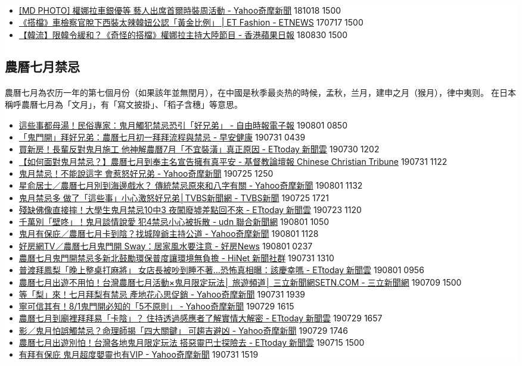- [[MD PHOTO] 權娜拉車銀優等 藝人出席首爾時裝周活動 - Yahoo奇摩新聞](https://tw.news.yahoo.com/md-photo-%E6%AC%8A%E5%A8%9C%E6%8B%89%E8%BB%8A%E9%8A%80%E5%84%AA%E7%AD%89-%E8%97%9D%E4%BA%BA%E5%87%BA%E5%B8%AD%E9%A6%96%E7%88%BE%E6%99%82%E8%A3%9D%E5%91%A8%E6%B4%BB%E5%8B%95-081435854.html "[MD PHOTO] 權娜拉車銀優等 藝人出席首爾時裝周活動 - Yahoo奇摩新聞") 181018 1500
- [《搭檔》車檢察官脫下西裝太辣韓妞公認「黃金比例」 | ET Fashion - ETNEWS](https://fashion.ettoday.net/news/967638 "《搭檔》車檢察官脫下西裝太辣韓妞公認「黃金比例」 | ET Fashion - ETNEWS") 170717 1500
- [【韓流】限韓令緩和？《奇怪的搭檔》權娜拉主持大陸節目 - 香港蘋果日報](https://hk.entertainment.appledaily.com/enews/realtime/article/20180830/58623736 "【韓流】限韓令緩和？《奇怪的搭檔》權娜拉主持大陸節目 - 香港蘋果日報") 180830 1500

## 農曆七月禁忌

農曆七月為农历一年的第七個月份（如果該年並無閏月），在中國是秋季最炎热的時候，孟秋，兰月，建申之月（猴月），律中夷则。
在日本稱呼農曆七月為「文月」，有「寫文披掛」、「稻子含穗」等意思。
- [這些事都母湯！民俗專家：鬼月觸犯禁忌恐引「好兄弟」 - 自由時報電子報](https://news.ltn.com.tw/news/life/breakingnews/2870304 "這些事都母湯！民俗專家：鬼月觸犯禁忌恐引「好兄弟」 - 自由時報電子報") 190801 0850
- [「鬼門開」拜好兄弟：農曆七月初一拜拜流程與禁忌 - 早安健康](https://www.everydayhealth.com.tw/article/22301 "「鬼門開」拜好兄弟：農曆七月初一拜拜流程與禁忌 - 早安健康") 190731 0439
- [買新房！長輩反對鬼月施工 他神解農曆7月「不宜裝潢」真正原因 - ETtoday 新聞雲](https://www.ettoday.net/news/20190730/1501459.htm "買新房！長輩反對鬼月施工 他神解農曆7月「不宜裝潢」真正原因 - ETtoday 新聞雲") 190730 1202
- [【如何面對鬼月禁忌？】農曆七月到奉主名宣告擁有真平安 - 基督教論壇報 Chinese Christian Tribune](https://www.ct.org.tw/1346357 "【如何面對鬼月禁忌？】農曆七月到奉主名宣告擁有真平安 - 基督教論壇報 Chinese Christian Tribune") 190731 1122
- [鬼月禁忌！不能說這字 會惹怒好兄弟 - Yahoo奇摩新聞](https://tw.news.yahoo.com/%E9%AC%BC%E6%9C%88%E7%A6%81%E5%BF%8C-%E4%B8%8D%E8%83%BD%E8%AA%AA%E9%80%99%E5%AD%97-%E6%9C%83%E6%83%B9%E6%80%92%E5%A5%BD%E5%85%84%E5%BC%9F-044105294.html "鬼月禁忌！不能說這字 會惹怒好兄弟 - Yahoo奇摩新聞") 190725 1250
- [星俞居士／農曆七月別到海邊戲水？ 傳統禁忌原來和八字有關 - Yahoo奇摩新聞](https://tw.news.yahoo.com/%E6%98%9F%E4%BF%9E%E5%B1%85%E5%A3%AB-%E8%BE%B2%E6%9B%86%E4%B8%83%E6%9C%88%E5%88%A5%E5%88%B0%E6%B5%B7%E9%82%8A%E6%88%B2%E6%B0%B4-%E5%82%B3%E7%B5%B1%E7%A6%81%E5%BF%8C%E5%8E%9F%E4%BE%86%E5%92%8C%E5%85%AB%E5%AD%97%E6%9C%89%E9%97%9C-033240370.html "星俞居士／農曆七月別到海邊戲水？ 傳統禁忌原來和八字有關 - Yahoo奇摩新聞") 190801 1132
- [鬼月禁忌多 做了「這些事」小心激怒好兄弟│TVBS新聞網 - TVBS新聞](https://news.tvbs.com.tw/life/1172416 "鬼月禁忌多 做了「這些事」小心激怒好兄弟│TVBS新聞網 - TVBS新聞") 190725 1721
- [殘缺佛像直接摔！大學生鬼月禁忌10中3 夜闖廢墟差點回不來 - ETtoday 新聞雲](https://www.ettoday.net/dalemon/post/45096 "殘缺佛像直接摔！大學生鬼月禁忌10中3 夜闖廢墟差點回不來 - ETtoday 新聞雲") 190723 1120
- [千萬別「壁咚」！鬼月談情說愛 犯4禁忌小心被拆散 - udn 聯合新聞網](https://udn.com/news/story/7266/3962956 "千萬別「壁咚」！鬼月談情說愛 犯4禁忌小心被拆散 - udn 聯合新聞網") 190801 1050
- [鬼月有保庇／農曆七月卡到陰？找城隍爺主持公道 - Yahoo奇摩新聞](https://tw.news.yahoo.com/%E9%AC%BC%E6%9C%88%E6%9C%89%E4%BF%9D%E5%BA%87-%E8%BE%B2%E6%9B%86%E4%B8%83%E6%9C%88%E5%8D%A1%E5%88%B0%E9%99%B0-%E6%89%BE%E5%9F%8E%E9%9A%8D%E7%88%BA%E4%B8%BB%E6%8C%81%E5%85%AC%E9%81%93-032810090.html "鬼月有保庇／農曆七月卡到陰？找城隍爺主持公道 - Yahoo奇摩新聞") 190801 1128
- [好房網TV／農曆七月鬼門開 Sway：居家風水要注意 - 好房News](https://news.housefun.com.tw/news/article/396599234136.html "好房網TV／農曆七月鬼門開 Sway：居家風水要注意 - 好房News") 190801 0237
- [農曆七月鬼門開禁忌多新北鼓勵環保普度讓環境無負擔 - HiNet 新聞社群](http://times.hinet.net/topic/22487626 "農曆七月鬼門開禁忌多新北鼓勵環保普度讓環境無負擔 - HiNet 新聞社群") 190731 1310
- [普渡拜鳳梨「晚上整桌打麻將」 女店長被吵到睡不著…恐怖真相曝：該慶幸嗎 - ETtoday 新聞雲](https://www.ettoday.net/news/20190801/1503140.htm "普渡拜鳳梨「晚上整桌打麻將」 女店長被吵到睡不著…恐怖真相曝：該慶幸嗎 - ETtoday 新聞雲") 190801 0956
- [農曆七月出遊不用怕！台灣農曆七月活動×鬼月限定玩法│ 旅遊頻道│ 三立新聞網SETN.COM - 三立新聞網](https://travel.setn.com/News/566723 "農曆七月出遊不用怕！台灣農曆七月活動×鬼月限定玩法│ 旅遊頻道│ 三立新聞網SETN.COM - 三立新聞網") 190709 1500
- [等「梨」來！七月拜梨有禁忌 產地花心思促銷 - Yahoo奇摩新聞](https://tw.news.yahoo.com/%E7%AD%89-%E6%A2%A8-%E4%BE%86-%E4%B8%83%E6%9C%88%E6%8B%9C%E6%A2%A8%E6%9C%89%E7%A6%81%E5%BF%8C-%E7%94%A2%E5%9C%B0%E8%8A%B1%E5%BF%83%E6%80%9D%E4%BF%83%E9%8A%B7-113924155.html "等「梨」來！七月拜梨有禁忌 產地花心思促銷 - Yahoo奇摩新聞") 190731 1939
- [寧可信其有！8/1鬼門開必知的「5不原則」 - Yahoo奇摩新聞](https://tw.news.yahoo.com/%E5%AF%A7%E5%8F%AF%E4%BF%A1%E5%85%B6%E6%9C%89-8-1%E9%AC%BC%E9%96%80%E9%96%8B%E5%BF%85%E7%9F%A5%E7%9A%84-5%E4%B8%8D%E5%8E%9F%E5%89%87-081500530.html "寧可信其有！8/1鬼門開必知的「5不原則」 - Yahoo奇摩新聞") 190729 1615
- [農曆七月到廟裡拜拜易「卡陰」？ 住持透過感應者了解實情大解密 - ETtoday 新聞雲](https://www.ettoday.net/news/20190729/1500932.htm "農曆七月到廟裡拜拜易「卡陰」？ 住持透過感應者了解實情大解密 - ETtoday 新聞雲") 190729 1657
- [影／鬼月怕誤觸禁忌？命理師揭「四大關鍵」 可趨吉避凶 - Yahoo奇摩新聞](https://tw.news.yahoo.com/%E5%BD%B1-%E9%AC%BC%E6%9C%88%E6%80%95%E8%AA%A4%E8%A7%B8%E7%A6%81%E5%BF%8C-%E5%91%BD%E7%90%86%E5%B8%AB%E6%8F%AD-%E5%9B%9B%E5%A4%A7%E9%97%9C%E9%8D%B5-%E5%8F%AF%E8%B6%A8%E5%90%89%E9%81%BF%E5%87%B6-094630147.html "影／鬼月怕誤觸禁忌？命理師揭「四大關鍵」 可趨吉避凶 - Yahoo奇摩新聞") 190729 1746
- [農曆七月出遊別怕！台灣各地鬼月限定玩法 搭惡靈巴士探險去 - ETtoday 新聞雲](https://www.ettoday.net/news/20190715/1486419.htm "農曆七月出遊別怕！台灣各地鬼月限定玩法 搭惡靈巴士探險去 - ETtoday 新聞雲") 190715 1500
- [有拜有保庇 鬼月超度嬰靈也有VIP - Yahoo奇摩新聞](https://tw.news.yahoo.com/video/%E6%9C%89%E6%8B%9C%E6%9C%89%E4%BF%9D%E5%BA%87-%E9%AC%BC%E6%9C%88%E8%B6%85%E5%BA%A6%E5%AC%B0%E9%9D%88%E4%B9%9F%E6%9C%89vip-051151793.html "有拜有保庇 鬼月超度嬰靈也有VIP - Yahoo奇摩新聞") 190731 1519
